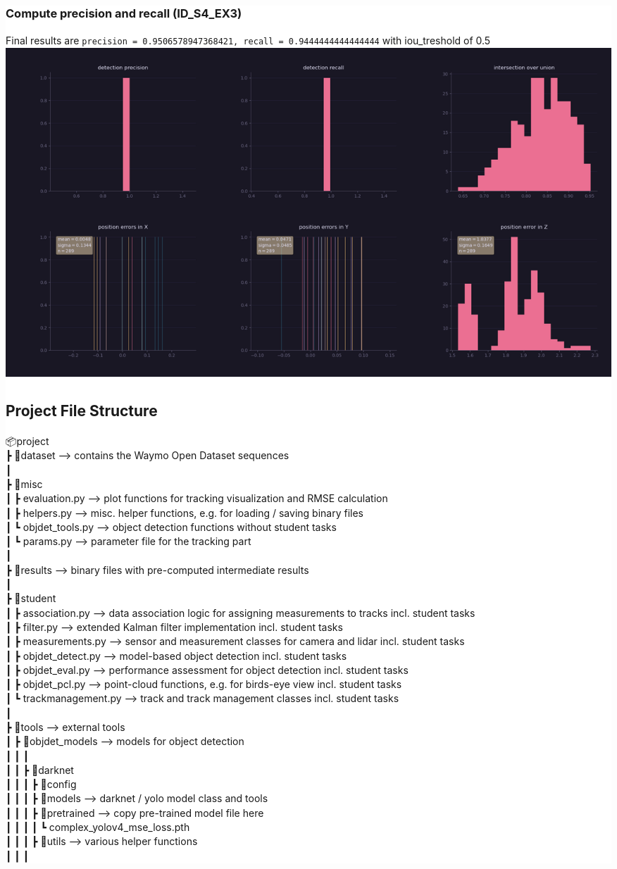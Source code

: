 ### Compute precision and recall (ID_S4_EX3)
Final results are `precision = 0.9506578947368421, recall = 0.9444444444444444` with iou_treshold of 0.5
<img src="img/midterm/eval_results.png" >

## Project File Structure

📦project<br>
 ┣ 📂dataset --> contains the Waymo Open Dataset sequences <br>
 ┃<br>
 ┣ 📂misc<br>
 ┃ ┣ evaluation.py --> plot functions for tracking visualization and RMSE calculation<br>
 ┃ ┣ helpers.py --> misc. helper functions, e.g. for loading / saving binary files<br>
 ┃ ┗ objdet_tools.py --> object detection functions without student tasks<br>
 ┃ ┗ params.py --> parameter file for the tracking part<br>
 ┃ <br>
 ┣ 📂results --> binary files with pre-computed intermediate results<br>
 ┃ <br>
 ┣ 📂student <br>
 ┃ ┣ association.py --> data association logic for assigning measurements to tracks incl. student tasks <br>
 ┃ ┣ filter.py --> extended Kalman filter implementation incl. student tasks <br>
 ┃ ┣ measurements.py --> sensor and measurement classes for camera and lidar incl. student tasks <br>
 ┃ ┣ objdet_detect.py --> model-based object detection incl. student tasks <br>
 ┃ ┣ objdet_eval.py --> performance assessment for object detection incl. student tasks <br>
 ┃ ┣ objdet_pcl.py --> point-cloud functions, e.g. for birds-eye view incl. student tasks <br>
 ┃ ┗ trackmanagement.py --> track and track management classes incl. student tasks  <br>
 ┃ <br>
 ┣ 📂tools --> external tools<br>
 ┃ ┣ 📂objdet_models --> models for object detection<br>
 ┃ ┃ ┃<br>
 ┃ ┃ ┣ 📂darknet<br>
 ┃ ┃ ┃ ┣ 📂config<br>
 ┃ ┃ ┃ ┣ 📂models --> darknet / yolo model class and tools<br>
 ┃ ┃ ┃ ┣ 📂pretrained --> copy pre-trained model file here<br>
 ┃ ┃ ┃ ┃ ┗ complex_yolov4_mse_loss.pth<br>
 ┃ ┃ ┃ ┣ 📂utils --> various helper functions<br>
 ┃ ┃ ┃<br>